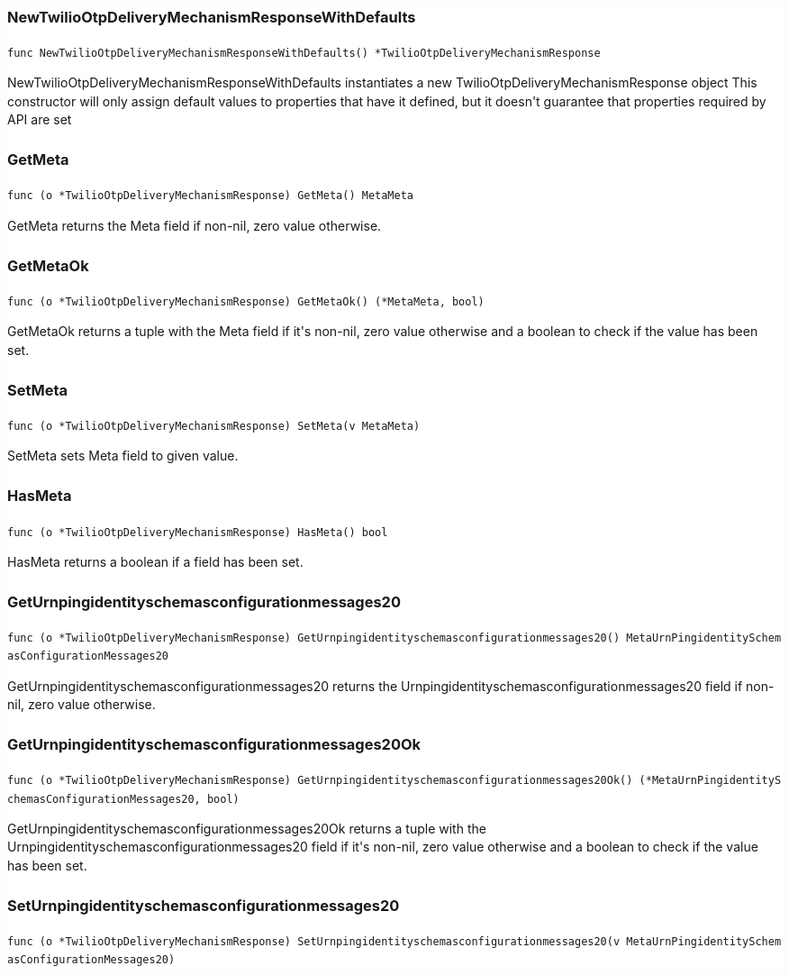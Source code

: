 ### NewTwilioOtpDeliveryMechanismResponseWithDefaults

`func NewTwilioOtpDeliveryMechanismResponseWithDefaults() *TwilioOtpDeliveryMechanismResponse`

NewTwilioOtpDeliveryMechanismResponseWithDefaults instantiates a new TwilioOtpDeliveryMechanismResponse object
This constructor will only assign default values to properties that have it defined,
but it doesn't guarantee that properties required by API are set

### GetMeta

`func (o *TwilioOtpDeliveryMechanismResponse) GetMeta() MetaMeta`

GetMeta returns the Meta field if non-nil, zero value otherwise.

### GetMetaOk

`func (o *TwilioOtpDeliveryMechanismResponse) GetMetaOk() (*MetaMeta, bool)`

GetMetaOk returns a tuple with the Meta field if it's non-nil, zero value otherwise
and a boolean to check if the value has been set.

### SetMeta

`func (o *TwilioOtpDeliveryMechanismResponse) SetMeta(v MetaMeta)`

SetMeta sets Meta field to given value.

### HasMeta

`func (o *TwilioOtpDeliveryMechanismResponse) HasMeta() bool`

HasMeta returns a boolean if a field has been set.

### GetUrnpingidentityschemasconfigurationmessages20

`func (o *TwilioOtpDeliveryMechanismResponse) GetUrnpingidentityschemasconfigurationmessages20() MetaUrnPingidentitySchemasConfigurationMessages20`

GetUrnpingidentityschemasconfigurationmessages20 returns the Urnpingidentityschemasconfigurationmessages20 field if non-nil, zero value otherwise.

### GetUrnpingidentityschemasconfigurationmessages20Ok

`func (o *TwilioOtpDeliveryMechanismResponse) GetUrnpingidentityschemasconfigurationmessages20Ok() (*MetaUrnPingidentitySchemasConfigurationMessages20, bool)`

GetUrnpingidentityschemasconfigurationmessages20Ok returns a tuple with the Urnpingidentityschemasconfigurationmessages20 field if it's non-nil, zero value otherwise
and a boolean to check if the value has been set.

### SetUrnpingidentityschemasconfigurationmessages20

`func (o *TwilioOtpDeliveryMechanismResponse) SetUrnpingidentityschemasconfigurationmessages20(v MetaUrnPingidentitySchemasConfigurationMessages20)`
